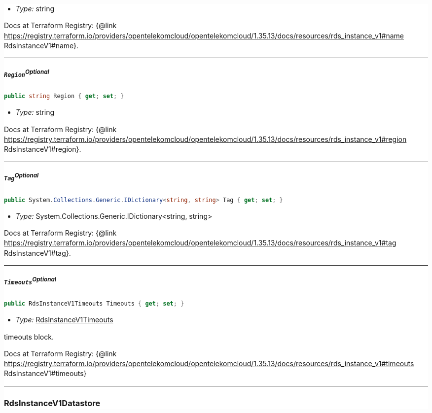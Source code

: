 - *Type:* string

Docs at Terraform Registry: {@link https://registry.terraform.io/providers/opentelekomcloud/opentelekomcloud/1.35.13/docs/resources/rds_instance_v1#name RdsInstanceV1#name}.

---

##### `Region`<sup>Optional</sup> <a name="Region" id="@cdktf/provider-opentelekomcloud.rdsInstanceV1.RdsInstanceV1Config.property.region"></a>

```csharp
public string Region { get; set; }
```

- *Type:* string

Docs at Terraform Registry: {@link https://registry.terraform.io/providers/opentelekomcloud/opentelekomcloud/1.35.13/docs/resources/rds_instance_v1#region RdsInstanceV1#region}.

---

##### `Tag`<sup>Optional</sup> <a name="Tag" id="@cdktf/provider-opentelekomcloud.rdsInstanceV1.RdsInstanceV1Config.property.tag"></a>

```csharp
public System.Collections.Generic.IDictionary<string, string> Tag { get; set; }
```

- *Type:* System.Collections.Generic.IDictionary<string, string>

Docs at Terraform Registry: {@link https://registry.terraform.io/providers/opentelekomcloud/opentelekomcloud/1.35.13/docs/resources/rds_instance_v1#tag RdsInstanceV1#tag}.

---

##### `Timeouts`<sup>Optional</sup> <a name="Timeouts" id="@cdktf/provider-opentelekomcloud.rdsInstanceV1.RdsInstanceV1Config.property.timeouts"></a>

```csharp
public RdsInstanceV1Timeouts Timeouts { get; set; }
```

- *Type:* <a href="#@cdktf/provider-opentelekomcloud.rdsInstanceV1.RdsInstanceV1Timeouts">RdsInstanceV1Timeouts</a>

timeouts block.

Docs at Terraform Registry: {@link https://registry.terraform.io/providers/opentelekomcloud/opentelekomcloud/1.35.13/docs/resources/rds_instance_v1#timeouts RdsInstanceV1#timeouts}

---

### RdsInstanceV1Datastore <a name="RdsInstanceV1Datastore" id="@cdktf/provider-opentelekomcloud.rdsInstanceV1.RdsInstanceV1Datastore"></a>
